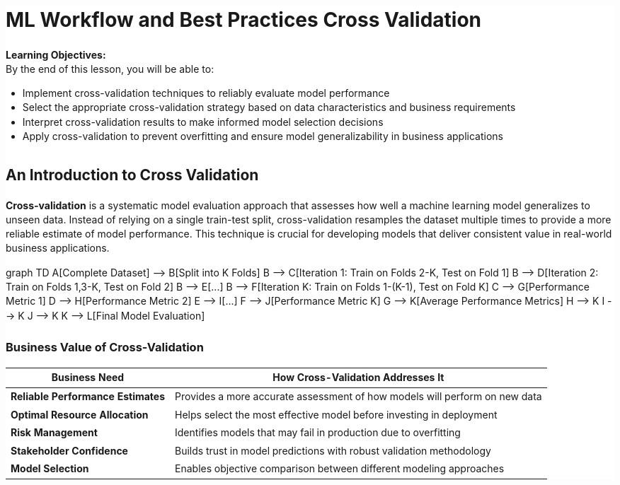 <h1>
  <span class="headline">ML Workflow and Best Practices</span>
  <span class="subhead">Cross Validation</span>
</h1>

**Learning Objectives:**  
By the end of this lesson, you will be able to:
- Implement cross-validation techniques to reliably evaluate model performance
- Select the appropriate cross-validation strategy based on data characteristics and business requirements
- Interpret cross-validation results to make informed model selection decisions
- Apply cross-validation to prevent overfitting and ensure model generalizability in business applications

## An Introduction to Cross Validation

**Cross-validation** is a systematic model evaluation approach that assesses how well a machine learning model generalizes to unseen data. Instead of relying on a single train-test split, cross-validation resamples the dataset multiple times to provide a more reliable estimate of model performance. This technique is crucial for developing models that deliver consistent value in real-world business applications.

<div class="mermaid">
graph TD
    A[Complete Dataset] --> B[Split into K Folds]
    B --> C[Iteration 1: Train on Folds 2-K, Test on Fold 1]
    B --> D[Iteration 2: Train on Folds 1,3-K, Test on Fold 2]
    B --> E[...]
    B --> F[Iteration K: Train on Folds 1-(K-1), Test on Fold K]
    C --> G[Performance Metric 1]
    D --> H[Performance Metric 2]
    E --> I[...]
    F --> J[Performance Metric K]
    G --> K[Average Performance Metrics]
    H --> K
    I --> K
    J --> K
    K --> L[Final Model Evaluation]
</div>

### Business Value of Cross-Validation

| Business Need | How Cross-Validation Addresses It |
|---------------|----------------------------------|
| **Reliable Performance Estimates** | Provides a more accurate assessment of how models will perform on new data |
| **Optimal Resource Allocation** | Helps select the most effective model before investing in deployment |
| **Risk Management** | Identifies models that may fail in production due to overfitting |
| **Stakeholder Confidence** | Builds trust in model predictions with robust validation methodology |
| **Model Selection** | Enables objective comparison between different modeling approaches |
